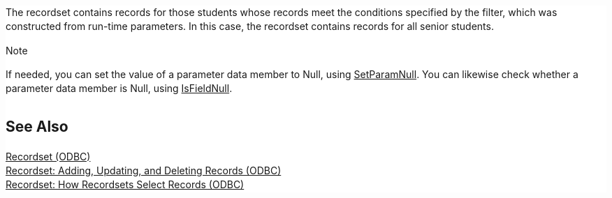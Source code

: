  The recordset contains records for those students whose records meet the conditions specified by the filter, which was constructed from run-time parameters. In this case, the recordset contains records for all senior students.  
  
> [!NOTE]
>  If needed, you can set the value of a parameter data member to Null, using [SetParamNull](../vs140/crecordset--setparamnull.md). You can likewise check whether a parameter data member is Null, using [IsFieldNull](../vs140/crecordset--isfieldnull.md).  
  
## See Also  
 [Recordset (ODBC)](../vs140/recordset--odbc-.md)   
 [Recordset: Adding, Updating, and Deleting Records (ODBC)](../vs140/recordset--adding--updating--and-deleting-records--odbc-.md)   
 [Recordset: How Recordsets Select Records (ODBC)](../vs140/recordset--how-recordsets-select-records--odbc-.md)